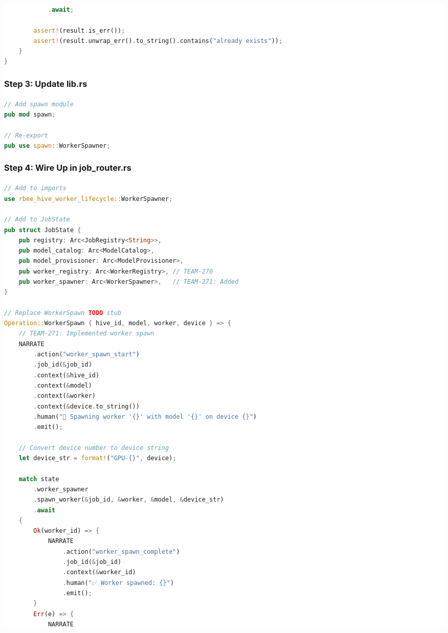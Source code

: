 ```rust
            .await;

        assert!(result.is_err());
        assert!(result.unwrap_err().to_string().contains("already exists"));
    }
}
```

### Step 3: Update lib.rs

```rust
// Add spawn module
pub mod spawn;

// Re-export
pub use spawn::WorkerSpawner;
```

### Step 4: Wire Up in job_router.rs

```rust
// Add to imports
use rbee_hive_worker_lifecycle::WorkerSpawner;

// Add to JobState
pub struct JobState {
    pub registry: Arc<JobRegistry<String>>,
    pub model_catalog: Arc<ModelCatalog>,
    pub model_provisioner: Arc<ModelProvisioner>,
    pub worker_registry: Arc<WorkerRegistry>, // TEAM-270
    pub worker_spawner: Arc<WorkerSpawner>,   // TEAM-271: Added
}

// Replace WorkerSpawn TODO stub
Operation::WorkerSpawn { hive_id, model, worker, device } => {
    // TEAM-271: Implemented worker spawn
    NARRATE
        .action("worker_spawn_start")
        .job_id(&job_id)
        .context(&hive_id)
        .context(&model)
        .context(&worker)
        .context(&device.to_string())
        .human("🚀 Spawning worker '{}' with model '{}' on device {}")
        .emit();

    // Convert device number to device string
    let device_str = format!("GPU-{}", device);

    match state
        .worker_spawner
        .spawn_worker(&job_id, &worker, &model, &device_str)
        .await
    {
        Ok(worker_id) => {
            NARRATE
                .action("worker_spawn_complete")
                .job_id(&job_id)
                .context(&worker_id)
                .human("✅ Worker spawned: {}")
                .emit();
        }
        Err(e) => {
            NARRATE
```